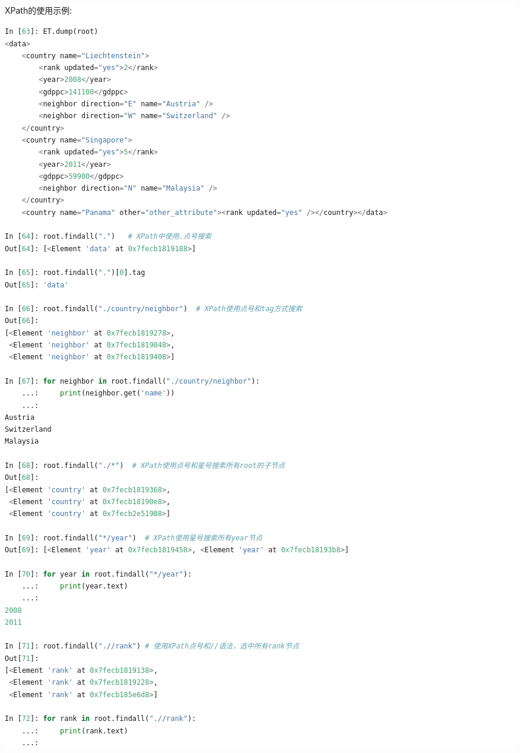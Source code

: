 
XPath的使用示例:

```python
In [63]: ET.dump(root)                                                                       
<data>
    <country name="Liechtenstein">
        <rank updated="yes">2</rank>
        <year>2008</year>
        <gdppc>141100</gdppc>
        <neighbor direction="E" name="Austria" />
        <neighbor direction="W" name="Switzerland" />
    </country>
    <country name="Singapore">
        <rank updated="yes">5</rank>
        <year>2011</year>
        <gdppc>59900</gdppc>
        <neighbor direction="N" name="Malaysia" />
    </country>
    <country name="Panama" other="other_attribute"><rank updated="yes" /></country></data>

In [64]: root.findall(".")   # XPath中使用.点号搜索                                                                
Out[64]: [<Element 'data' at 0x7fecb1819188>]

In [65]: root.findall(".")[0].tag                                                            
Out[65]: 'data'

In [66]: root.findall("./country/neighbor")  # XPath使用点号和tag方式搜索
Out[66]: 
[<Element 'neighbor' at 0x7fecb1819278>,
 <Element 'neighbor' at 0x7fecb1819048>,
 <Element 'neighbor' at 0x7fecb1819408>]

In [67]: for neighbor in root.findall("./country/neighbor"): 
    ...:     print(neighbor.get('name')) 
    ...:                                                                                     
Austria
Switzerland
Malaysia

In [68]: root.findall("./*")  # XPath使用点号和星号搜索所有root的子节点 
Out[68]: 
[<Element 'country' at 0x7fecb1819368>,
 <Element 'country' at 0x7fecb18190e8>,
 <Element 'country' at 0x7fecb2e51908>]

In [69]: root.findall("*/year")  # XPath使用星号搜索所有year节点                      
Out[69]: [<Element 'year' at 0x7fecb1819458>, <Element 'year' at 0x7fecb18193b8>]

In [70]: for year in root.findall("*/year"): 
    ...:     print(year.text) 
    ...:                                                                                     
2008
2011

In [71]: root.findall(".//rank") # 使用XPath点号和//语法，选中所有rank节点 
Out[71]: 
[<Element 'rank' at 0x7fecb1819138>,
 <Element 'rank' at 0x7fecb1819228>,
 <Element 'rank' at 0x7fecb185e6d8>]

In [72]: for rank in root.findall(".//rank"): 
    ...:     print(rank.text) 
    ...:                                                                                     
```